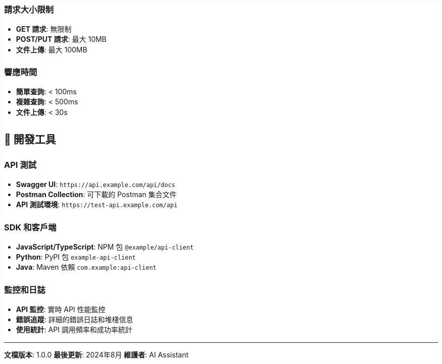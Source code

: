 ### 請求大小限制
- **GET 請求**: 無限制
- **POST/PUT 請求**: 最大 10MB
- **文件上傳**: 最大 100MB

### 響應時間
- **簡單查詢**: < 100ms
- **複雜查詢**: < 500ms
- **文件上傳**: < 30s

## 🔧 開發工具

### API 測試
- **Swagger UI**: `https://api.example.com/api/docs`
- **Postman Collection**: 可下載的 Postman 集合文件
- **API 測試環境**: `https://test-api.example.com/api`

### SDK 和客戶端
- **JavaScript/TypeScript**: NPM 包 `@example/api-client`
- **Python**: PyPI 包 `example-api-client`
- **Java**: Maven 依賴 `com.example:api-client`

### 監控和日誌
- **API 監控**: 實時 API 性能監控
- **錯誤追蹤**: 詳細的錯誤日誌和堆棧信息
- **使用統計**: API 調用頻率和成功率統計

---

**文檔版本**: 1.0.0
**最後更新**: 2024年8月
**維護者**: AI Assistant


